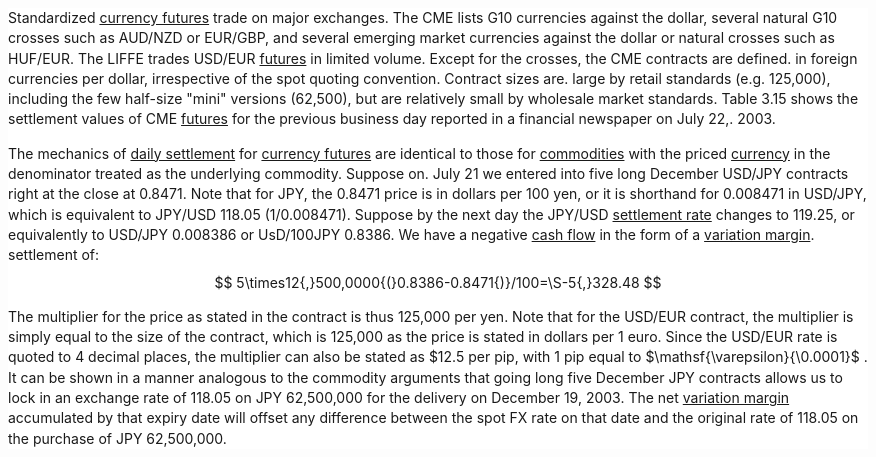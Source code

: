 Standardized [currency futures](../../../../Financial%20Engineering/Derivatives/Part%20I%20-%20Forwards%20and%20Futures/Chapter%207%20-%20Currency%20Forwards%20and%20Futures.md) trade on major exchanges. The CME lists G10 currencies against the dollar, several natural G10 crosses such as AUD/NZD or EUR/GBP, and several emerging market currencies against the dollar or natural crosses such as HUF/EUR. The LIFFE trades USD/EUR [futures](Futures%20Not%20Subject%20to%20Cash-And-Carry.md) in limited volume. Except for the crosses, the CME contracts are defined. in foreign currencies per dollar, irrespective of the spot quoting convention. Contract sizes are. large by retail standards (e.g. 125,000), including the few half-size "mini" versions (62,500), but are relatively small by wholesale market standards. Table 3.15 shows the settlement values of CME [futures](Futures%20Not%20Subject%20to%20Cash-And-Carry.md) for the previous business day reported in a financial newspaper on July 22,. 2003.  

The mechanics of [daily settlement](../../../Fixed%20Income%20Securities%20Tools%20for%20Today's%20Markets/Chapter%2011/Pricing%20and%20Hedging%20Implications%20of%20Daily%20Sett.md) for [currency futures](../../../../Financial%20Engineering/Derivatives/Part%20I%20-%20Forwards%20and%20Futures/Chapter%207%20-%20Currency%20Forwards%20and%20Futures.md) are identical to those for [commodities](Futures%20Not%20Subject%20to%20Cash-And-Carry.md) with the priced [currency](../../../../Financial%20Instruments/Lecture%20Notes-%20Financial%20Instruments/Teaching%20Note%201-%20Forward%20Rates%20Agreement/Forwards%20and%20Futures%20Notes.md) in the denominator treated as the underlying commodity. Suppose on. July 21 we entered into five long December USD/JPY contracts right at the close at 0.8471. Note that for JPY, the 0.8471 price is in dollars per 100 yen, or it is shorthand for 0.008471 in USD/JPY, which is equivalent to JPY/USD 118.05 (1/0.008471). Suppose by the next day the JPY/USD [settlement rate](../../../Fixed%20Income%20Securities%20Tools%20for%20Today's%20Markets/Chapter%2012/Three-Month%20SOFR%20Futures.md) changes to 119.25, or equivalently to USD/JPY 0.008386 or UsD/100JPY 0.8386. We have a negative [cash flow](../Chapter%201%20-%20Purpose%20and%20Structure%20of%20Financial%20Markets/Preview%20of%20the%20Book.md) in the form of a [variation margin](../../../Fixed%20Income%20Securities%20Tools%20for%20Today's%20Markets/Chapter%2010/Repurchase%20Agreements.md). settlement of:  
$$
5\times12{,}500,0000{(}0.8386-0.8471{)}/100=\S-5{,}328.48
$$  

The multiplier for the price as stated in the contract is thus 125,000 per yen. Note that for the USD/EUR contract, the multiplier is simply equal to the size of the contract, which is 125,000 as the price is stated in dollars per 1 euro. Since the USD/EUR rate is quoted to 4 decimal places, the multiplier can also be stated as $\$12.5$ per pip, with 1 pip equal to $\mathsf{\varepsilon}{\0.0001}$ . It can be shown in a manner analogous to the commodity arguments that going long five December JPY contracts allows us to lock in an exchange rate of 118.05 on JPY 62,500,000 for the delivery on December 19, 2003. The net [variation margin](../../../Fixed%20Income%20Securities%20Tools%20for%20Today's%20Markets/Chapter%2010/Repurchase%20Agreements.md) accumulated by that expiry date will offset any difference between the spot FX rate on that date and the original rate of 118.05 on the purchase of JPY 62,500,000.  